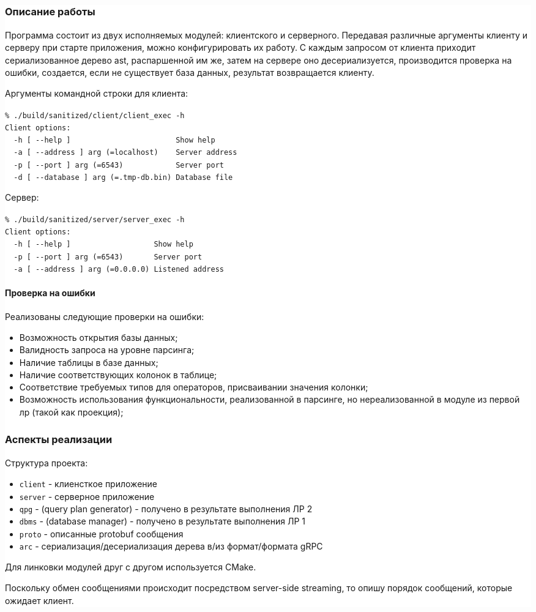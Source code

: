 ### Описание работы

Программа состоит из двух исполняемых модулей: клиентского и серверного. Передавая различные аргументы клиенту и серверу при старте приложения, можно конфигурировать их работу. С каждым запросом от клиента приходит сериализованное дерево ast, распаршенной им же, затем на сервере оно десериализуется, производится проверка на ошибки, создается, если не существует база данных, результат возвращается клиенту.

Аргументы командной строки для клиента:

```console
% ./build/sanitized/client/client_exec -h
Client options:
  -h [ --help ]                        Show help
  -a [ --address ] arg (=localhost)    Server address
  -p [ --port ] arg (=6543)            Server port
  -d [ --database ] arg (=.tmp-db.bin) Database file
```

Сервер:

```console
% ./build/sanitized/server/server_exec -h
Client options:
  -h [ --help ]                   Show help
  -p [ --port ] arg (=6543)       Server port
  -a [ --address ] arg (=0.0.0.0) Listened address
```

#### Проверка на ошибки

Реализованы следующие проверки на ошибки:

* Возможность открытия базы данных;
* Валидность запроса на уровне парсинга;
* Наличие таблицы в базе данных;
* Наличие соответствующих колонок в таблице;
* Соответствие требуемых типов для операторов, присваивании значения колонки;
* Возможность использования функциональности, реализованной в парсинге, но нереализованной в модуле из первой лр (такой как проекция);

### Аспекты реализации

Структура проекта:

* `client` - клиенсткое приложение
* `server` - серверное приложение
* `qpg` - (query plan generator) - получено в результате выполнения ЛР 2
* `dbms` - (database manager) - получено в результате выполнения ЛР 1
* `proto` - описанные protobuf сообщения
* `arc` - сериализация/десериализация дерева в/из формат/формата gRPC

Для линковки модулей друг с другом используется CMake.

Поскольку обмен сообщениями происходит посредством server-side streaming, то опишу порядок сообщений, которые ожидает клиент.
